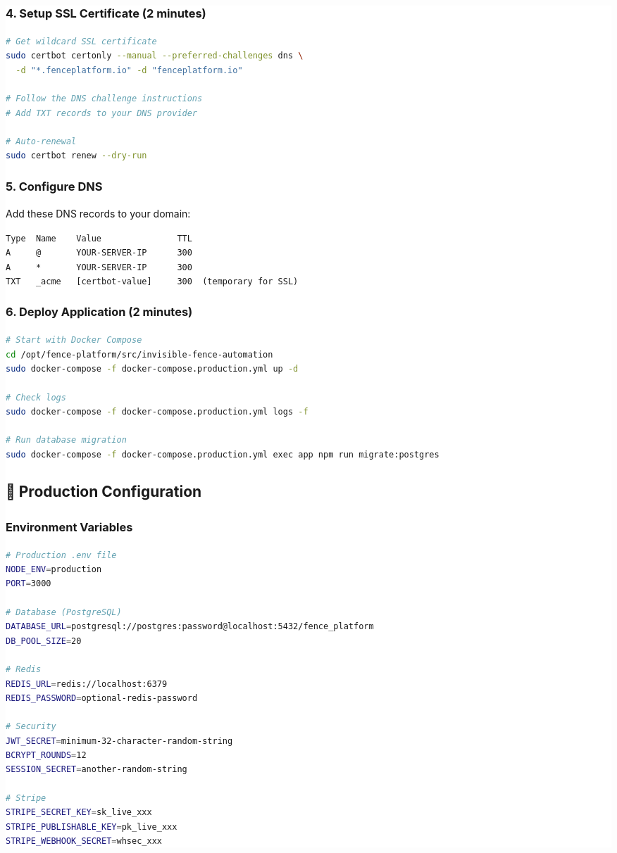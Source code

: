 
### 4. Setup SSL Certificate (2 minutes)

```bash
# Get wildcard SSL certificate
sudo certbot certonly --manual --preferred-challenges dns \
  -d "*.fenceplatform.io" -d "fenceplatform.io"

# Follow the DNS challenge instructions
# Add TXT records to your DNS provider

# Auto-renewal
sudo certbot renew --dry-run
```

### 5. Configure DNS

Add these DNS records to your domain:

```
Type  Name    Value               TTL
A     @       YOUR-SERVER-IP      300
A     *       YOUR-SERVER-IP      300
TXT   _acme   [certbot-value]     300  (temporary for SSL)
```

### 6. Deploy Application (2 minutes)

```bash
# Start with Docker Compose
cd /opt/fence-platform/src/invisible-fence-automation
sudo docker-compose -f docker-compose.production.yml up -d

# Check logs
sudo docker-compose -f docker-compose.production.yml logs -f

# Run database migration
sudo docker-compose -f docker-compose.production.yml exec app npm run migrate:postgres
```

## 🔧 Production Configuration

### Environment Variables

```bash
# Production .env file
NODE_ENV=production
PORT=3000

# Database (PostgreSQL)
DATABASE_URL=postgresql://postgres:password@localhost:5432/fence_platform
DB_POOL_SIZE=20

# Redis
REDIS_URL=redis://localhost:6379
REDIS_PASSWORD=optional-redis-password

# Security
JWT_SECRET=minimum-32-character-random-string
BCRYPT_ROUNDS=12
SESSION_SECRET=another-random-string

# Stripe
STRIPE_SECRET_KEY=sk_live_xxx
STRIPE_PUBLISHABLE_KEY=pk_live_xxx
STRIPE_WEBHOOK_SECRET=whsec_xxx
```